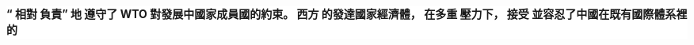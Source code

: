 <b>
     “
    </b>
</strong>
<strong>
<b>
     相對
    </b>
</strong>
<strong>
<b>
     負責”
    </b>
</strong>
<strong>
<b>
     地
    </b>
</strong>
<strong>
<b>
     遵守了
    </b>
</strong>
<strong>
<b>
     WTO
    </b>
</strong>
<strong>
<b>
     對發展中國家成員國的約束。
    </b>
</strong>
<strong>
<b>
     西方
    </b>
</strong>
<strong>
<b>
     的發達國家經濟體，
    </b>
</strong>
<strong>
<b>
     在多重
    </b>
</strong>
<strong>
<b>
     壓力下，
    </b>
</strong>
<strong>
<b>
     接受
    </b>
</strong>
<strong>
<b>
     並容忍了中國在既有國際體系裡的
    </b>
</strong>